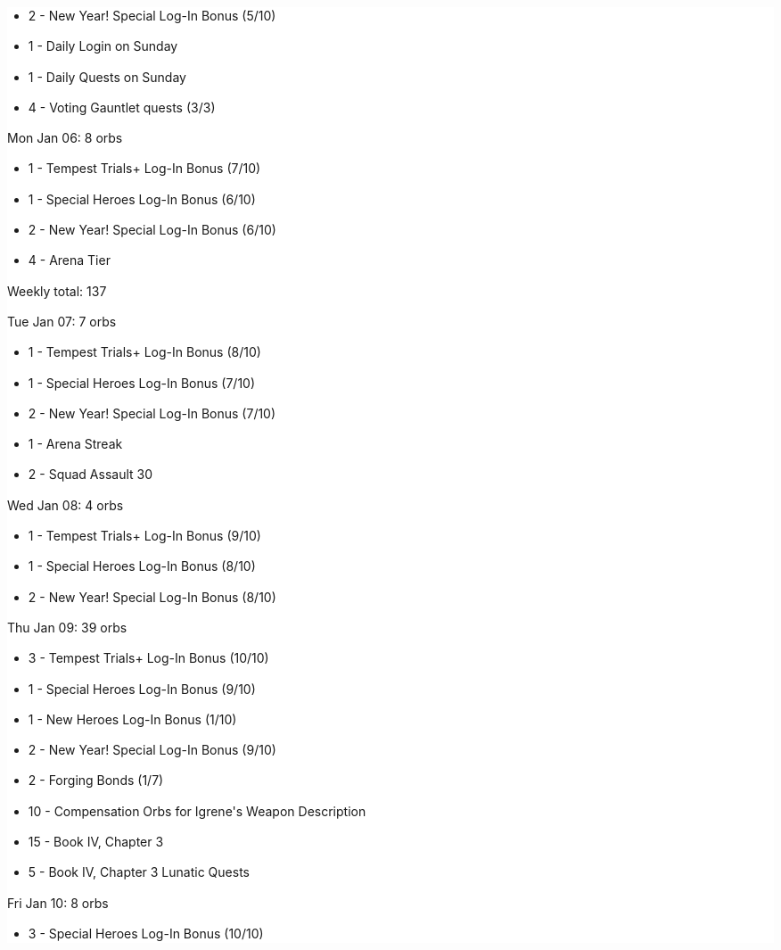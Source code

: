 *   2 - New Year! Special Log-In Bonus (5/10)
    
*   1 - Daily Login on Sunday
    
*   1 - Daily Quests on Sunday
    
*   4 - Voting Gauntlet quests (3/3)
    

Mon Jan 06: 8 orbs

*   1 - Tempest Trials+ Log-In Bonus (7/10)
    
*   1 - Special Heroes Log-In Bonus (6/10)
    
*   2 - New Year! Special Log-In Bonus (6/10)
    
*   4 - Arena Tier
    

Weekly total: 137

Tue Jan 07: 7 orbs

*   1 - Tempest Trials+ Log-In Bonus (8/10)
    
*   1 - Special Heroes Log-In Bonus (7/10)
    
*   2 - New Year! Special Log-In Bonus (7/10)
    
*   1 - Arena Streak
    
*   2 - Squad Assault 30
    

Wed Jan 08: 4 orbs

*   1 - Tempest Trials+ Log-In Bonus (9/10)
    
*   1 - Special Heroes Log-In Bonus (8/10)
    
*   2 - New Year! Special Log-In Bonus (8/10)
    

Thu Jan 09: 39 orbs

*   3 - Tempest Trials+ Log-In Bonus (10/10)
    
*   1 - Special Heroes Log-In Bonus (9/10)
    
*   1 - New Heroes Log-In Bonus (1/10)
    
*   2 - New Year! Special Log-In Bonus (9/10)
    
*   2 - Forging Bonds (1/7)
    
*   10 - Compensation Orbs for Igrene's Weapon Description
    
*   15 - Book IV, Chapter 3
    
*   5 - Book IV, Chapter 3 Lunatic Quests
    

Fri Jan 10: 8 orbs

*   3 - Special Heroes Log-In Bonus (10/10)
    